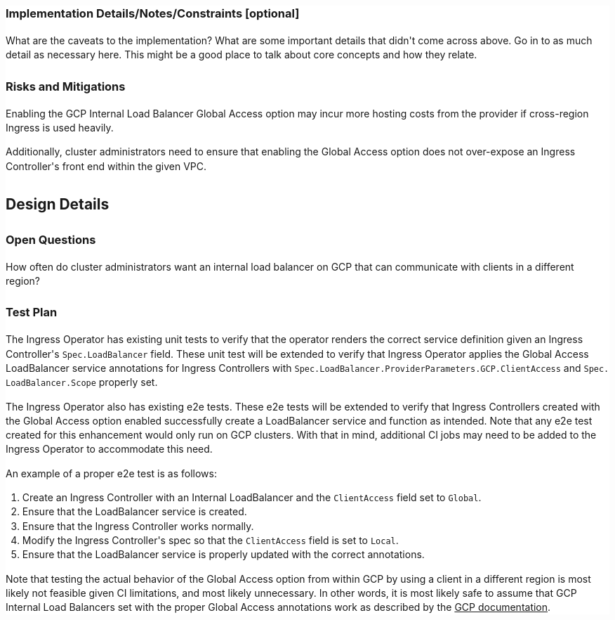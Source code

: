### Implementation Details/Notes/Constraints [optional]

What are the caveats to the implementation? What are some important details that
didn't come across above. Go in to as much detail as necessary here. This might
be a good place to talk about core concepts and how they relate.

### Risks and Mitigations

Enabling the GCP Internal Load Balancer Global Access option may incur more hosting costs from the provider if cross-region Ingress
is used heavily.

Additionally, cluster administrators need to ensure that enabling the Global Access option does not over-expose an
Ingress Controller's front end within the given VPC.

## Design Details

### Open Questions

How often do cluster administrators want an internal load balancer on GCP that can communicate with clients in a different region?

### Test Plan

The Ingress Operator has existing unit tests to verify that the operator renders the correct service definition given an Ingress Controller's `Spec.LoadBalancer` field.
These unit test will be extended to verify that Ingress Operator applies the Global Access LoadBalancer service annotations for Ingress Controllers with
`Spec.LoadBalancer.ProviderParameters.GCP.ClientAccess` and `Spec.LoadBalancer.Scope` properly set.

The Ingress Operator also has existing e2e tests. These e2e tests will be extended to verify that Ingress Controllers created with the Global Access option enabled
successfully create a LoadBalancer service and function as intended. Note that any e2e test created for this enhancement would only run on GCP clusters. With that in mind,
additional CI jobs may need to be added to the Ingress Operator to accommodate this need.


An example of a proper e2e test is as follows:

1. Create an Ingress Controller with an Internal LoadBalancer and the `ClientAccess` field set to `Global`.
2. Ensure that the LoadBalancer service is created.
3. Ensure that the Ingress Controller works normally.
4. Modify the Ingress Controller's spec so that the `ClientAccess` field is set to `Local`.
5. Ensure that the LoadBalancer service is properly updated with the correct annotations.

Note that testing the actual behavior of the Global Access option from within GCP by using a client in a different region is most likely
not feasible given CI limitations, and most likely unnecessary. In other words, it is most likely safe to assume that GCP Internal Load Balancers
set with the proper Global Access annotations work as described by the [GCP documentation](https://cloud.google.com/kubernetes-engine/docs/how-to/internal-load-balancing#global_access).
